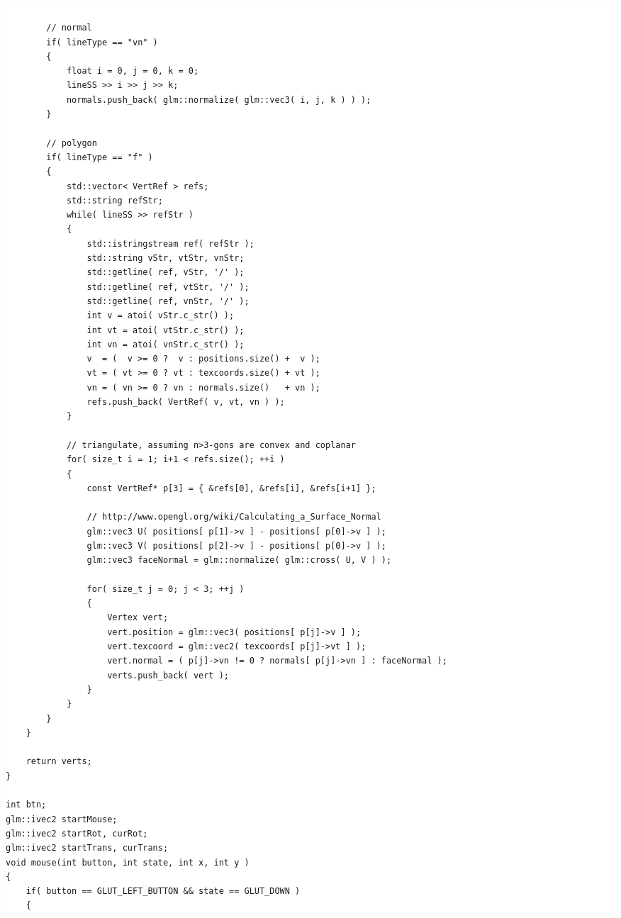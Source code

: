 ```

        // normal
        if( lineType == "vn" )
        {
            float i = 0, j = 0, k = 0;
            lineSS >> i >> j >> k;
            normals.push_back( glm::normalize( glm::vec3( i, j, k ) ) );
        }

        // polygon
        if( lineType == "f" )
        {
            std::vector< VertRef > refs;
            std::string refStr;
            while( lineSS >> refStr )
            {
                std::istringstream ref( refStr );
                std::string vStr, vtStr, vnStr;
                std::getline( ref, vStr, '/' );
                std::getline( ref, vtStr, '/' );
                std::getline( ref, vnStr, '/' );
                int v = atoi( vStr.c_str() );
                int vt = atoi( vtStr.c_str() );
                int vn = atoi( vnStr.c_str() );
                v  = (  v >= 0 ?  v : positions.size() +  v );
                vt = ( vt >= 0 ? vt : texcoords.size() + vt );
                vn = ( vn >= 0 ? vn : normals.size()   + vn );
                refs.push_back( VertRef( v, vt, vn ) );
            }

            // triangulate, assuming n>3-gons are convex and coplanar
            for( size_t i = 1; i+1 < refs.size(); ++i )
            {
                const VertRef* p[3] = { &refs[0], &refs[i], &refs[i+1] };

                // http://www.opengl.org/wiki/Calculating_a_Surface_Normal
                glm::vec3 U( positions[ p[1]->v ] - positions[ p[0]->v ] );
                glm::vec3 V( positions[ p[2]->v ] - positions[ p[0]->v ] );
                glm::vec3 faceNormal = glm::normalize( glm::cross( U, V ) );

                for( size_t j = 0; j < 3; ++j )
                {
                    Vertex vert;
                    vert.position = glm::vec3( positions[ p[j]->v ] );
                    vert.texcoord = glm::vec2( texcoords[ p[j]->vt ] );
                    vert.normal = ( p[j]->vn != 0 ? normals[ p[j]->vn ] : faceNormal );
                    verts.push_back( vert );
                }
            }
        }
    }

    return verts;
}

int btn;
glm::ivec2 startMouse;
glm::ivec2 startRot, curRot;
glm::ivec2 startTrans, curTrans;
void mouse(int button, int state, int x, int y )
{
    if( button == GLUT_LEFT_BUTTON && state == GLUT_DOWN )
    {
```